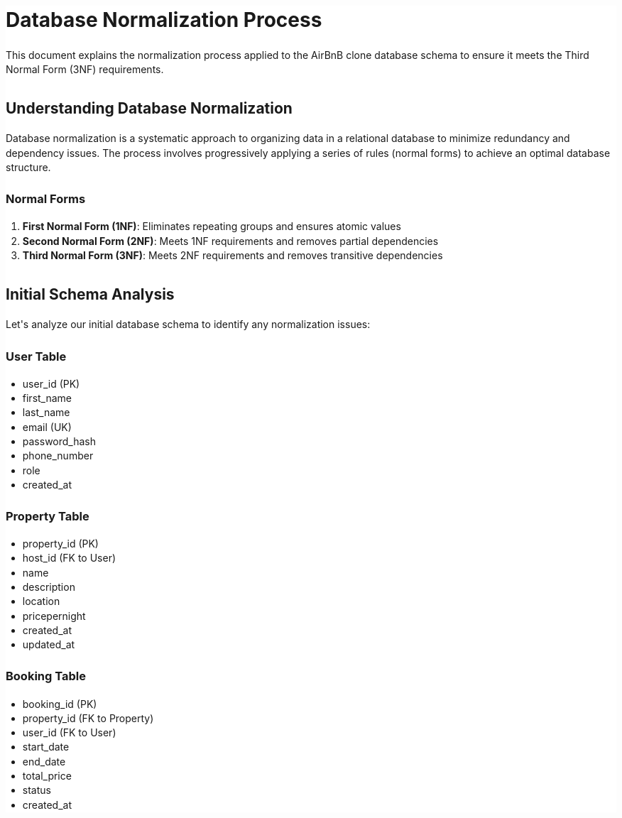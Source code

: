 # Database Normalization Process

This document explains the normalization process applied to the AirBnB clone database schema to ensure it meets the Third Normal Form (3NF) requirements.

## Understanding Database Normalization

Database normalization is a systematic approach to organizing data in a relational database to minimize redundancy and dependency issues. The process involves progressively applying a series of rules (normal forms) to achieve an optimal database structure.

### Normal Forms

1. **First Normal Form (1NF)**: Eliminates repeating groups and ensures atomic values
2. **Second Normal Form (2NF)**: Meets 1NF requirements and removes partial dependencies
3. **Third Normal Form (3NF)**: Meets 2NF requirements and removes transitive dependencies

## Initial Schema Analysis

Let's analyze our initial database schema to identify any normalization issues:

### User Table

- user_id (PK)
- first_name
- last_name
- email (UK)
- password_hash
- phone_number
- role
- created_at

### Property Table

- property_id (PK)
- host_id (FK to User)
- name
- description
- location
- pricepernight
- created_at
- updated_at

### Booking Table

- booking_id (PK)
- property_id (FK to Property)
- user_id (FK to User)
- start_date
- end_date
- total_price
- status
- created_at
